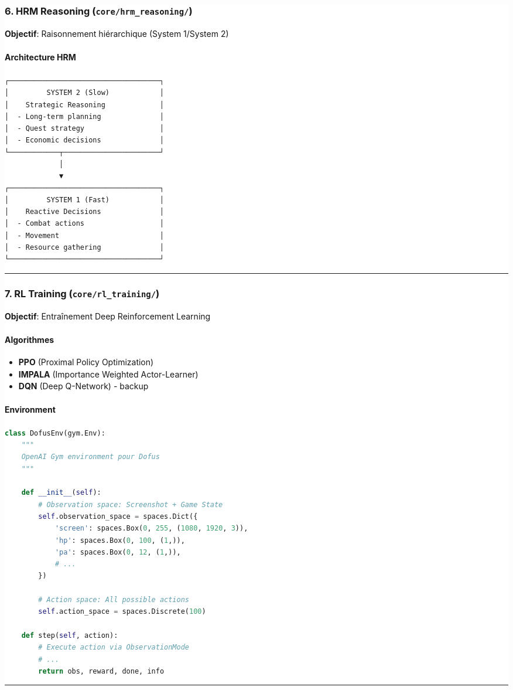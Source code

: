 
### 6. HRM Reasoning (`core/hrm_reasoning/`)

**Objectif**: Raisonnement hiérarchique (System 1/System 2)

#### Architecture HRM

```
┌────────────────────────────────────┐
│         SYSTEM 2 (Slow)            │
│    Strategic Reasoning             │
│  - Long-term planning              │
│  - Quest strategy                  │
│  - Economic decisions              │
└────────────┬───────────────────────┘
             │
             ▼
┌────────────────────────────────────┐
│         SYSTEM 1 (Fast)            │
│    Reactive Decisions              │
│  - Combat actions                  │
│  - Movement                        │
│  - Resource gathering              │
└────────────────────────────────────┘
```

---

### 7. RL Training (`core/rl_training/`)

**Objectif**: Entraînement Deep Reinforcement Learning

#### Algorithmes

- **PPO** (Proximal Policy Optimization)
- **IMPALA** (Importance Weighted Actor-Learner)
- **DQN** (Deep Q-Network) - backup

#### Environment

```python
class DofusEnv(gym.Env):
    """
    OpenAI Gym environment pour Dofus
    """

    def __init__(self):
        # Observation space: Screenshot + Game State
        self.observation_space = spaces.Dict({
            'screen': spaces.Box(0, 255, (1080, 1920, 3)),
            'hp': spaces.Box(0, 100, (1,)),
            'pa': spaces.Box(0, 12, (1,)),
            # ...
        })

        # Action space: All possible actions
        self.action_space = spaces.Discrete(100)

    def step(self, action):
        # Execute action via ObservationMode
        # ...
        return obs, reward, done, info
```

---
